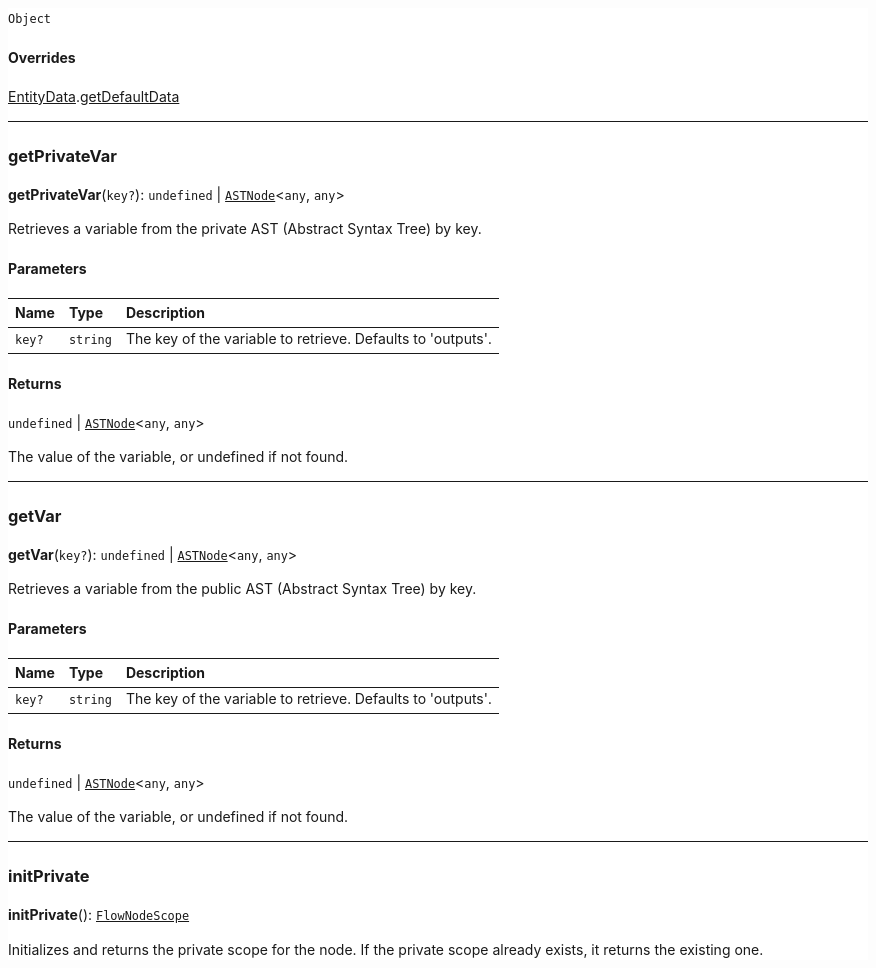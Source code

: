 `Object`

#### Overrides

[EntityData](/en/auto-docs/fixed-layout-editor/classes/EntityData.md).[getDefaultData](/en/auto-docs/fixed-layout-editor/classes/EntityData.md#getdefaultdata)

***

### getPrivateVar

**getPrivateVar**(`key?`): `undefined` | [`ASTNode`](/en/auto-docs/fixed-layout-editor/classes/ASTNode.md)<`any`, `any`>

Retrieves a variable from the private AST (Abstract Syntax Tree) by key.

#### Parameters

| Name | Type | Description |
| :------ | :------ | :------ |
| `key?` | `string` | The key of the variable to retrieve. Defaults to 'outputs'. |

#### Returns

`undefined` | [`ASTNode`](/en/auto-docs/fixed-layout-editor/classes/ASTNode.md)<`any`, `any`>

The value of the variable, or undefined if not found.

***

### getVar

**getVar**(`key?`): `undefined` | [`ASTNode`](/en/auto-docs/fixed-layout-editor/classes/ASTNode.md)<`any`, `any`>

Retrieves a variable from the public AST (Abstract Syntax Tree) by key.

#### Parameters

| Name | Type | Description |
| :------ | :------ | :------ |
| `key?` | `string` | The key of the variable to retrieve. Defaults to 'outputs'. |

#### Returns

`undefined` | [`ASTNode`](/en/auto-docs/fixed-layout-editor/classes/ASTNode.md)<`any`, `any`>

The value of the variable, or undefined if not found.

***

### initPrivate

**initPrivate**(): [`FlowNodeScope`](/en/auto-docs/fixed-layout-editor/interfaces/FlowNodeScope.md)

Initializes and returns the private scope for the node.
If the private scope already exists, it returns the existing one.
